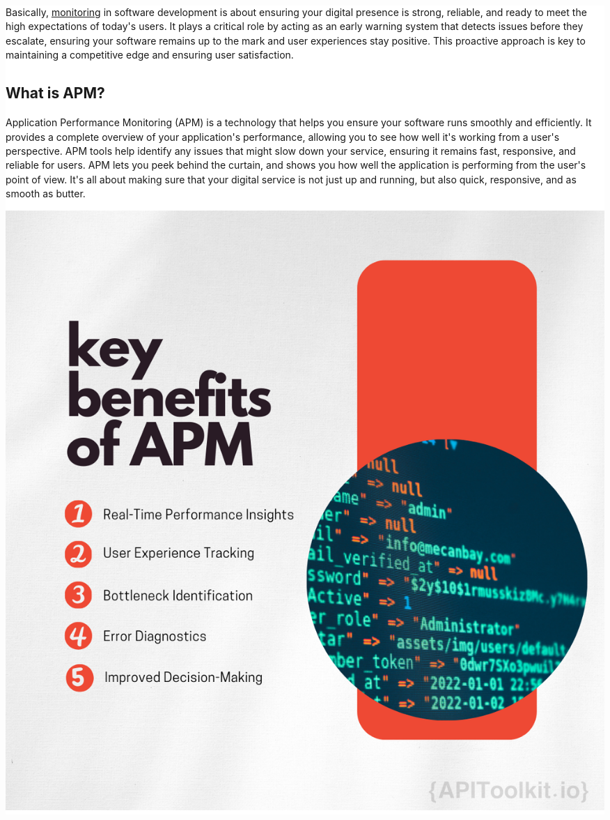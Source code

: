 Basically, [monitoring](https://apitoolkit.io/blog/stay-ahead-of-the-curve/) in software development is about ensuring your digital presence is strong, reliable, and ready to meet the high expectations of today's users. It plays a critical role by acting as an early warning system that detects issues before they escalate, ensuring your software remains up to the mark and user experiences stay positive. This proactive approach is key to maintaining a competitive edge and ensuring user satisfaction.

## What is APM?

Application Performance Monitoring (APM) is a technology that helps you ensure your software runs smoothly and efficiently. It provides a complete overview of your application's performance, allowing you to see how well it's working from a user's perspective. APM tools help identify any issues that might slow down your service, ensuring it remains fast, responsive, and reliable for users. APM lets you peek behind the curtain, and shows you how well the application is performing from the user's point of view. It's all about making sure that your digital service is not just up and running, but also quick, responsive, and as smooth as butter.

![Key Features and Benefits](benefits-of-apm.png)
